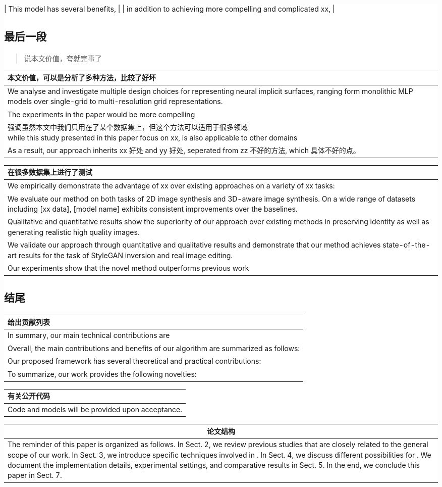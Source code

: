 | This model has several benefits,                             |
| in addition to achieving more compelling and complicated xx, |



## 最后一段

> 说本文价值，夸就完事了

| 本文价值，可以是分析了多种方法，比较了好坏                   |
| :----------------------------------------------------------- |
| We analyse and investigate multiple design choices for representing neural implicit surfaces, ranging form monolithic MLP models over single-grid to multi-resolution grid representations. |
| The experiments in the paper would be more compelling        |
| 强调虽然本文中我们只用在了某个数据集上，但这个方法可以适用于很多领域<br/>while this study presented in this paper focus on xx, is also applicable to other domains |
| As a result, our approach inherits xx 好处 and yy 好处, seperated from zz 不好的方法, which 具体不好的点。 |



| 在很多数据集上进行了测试                                     |
| :----------------------------------------------------------- |
| We empirically demonstrate the advantage of xx over existing approaches on a variety of xx tasks: |
| We evaluate our method on both tasks of 2D image synthesis and 3D-aware image synthesis. On a wide range of datasets including [xx data], [model name] exhibits consistent improvements over the baselines. |
| Qualitative and quantitative results show the superiority of our approach over existing methods in preserving identity as well as generating realistic high quality images. |
| We validate our approach through quantitative and qualitative results and demonstrate that our method achieves state-of-the-art results for the task of StyleGAN inversion and real image editing. |
| Our experiments show that the novel method outperforms previous work |



## 结尾

| 给出贡献列表                                                 |
| :----------------------------------------------------------- |
| In summary, our main technical contributions are             |
| Overall, the main contributions and benefits of our algorithm are summarized as follows: |
| Our proposed framework has several theoretical and practical contributions: |
| To summarize, our work provides the following novelties:     |

| 有关公开代码                                      |
| :------------------------------------------------ |
| Code and models will be provided upon acceptance. |

| 论文结构                                                     |
| ------------------------------------------------------------ |
| The reminder of this paper is organized as follows. In Sect. 2, we review previous studies that are closely related to the general scope of our work. In Sect. 3, we introduce specific techniques involved in . In Sect. 4, we discuss different possibilities for . We document the implementation details, experimental settings, and comparative results in Sect. 5. In the end, we conclude this paper in Sect. 7. |
